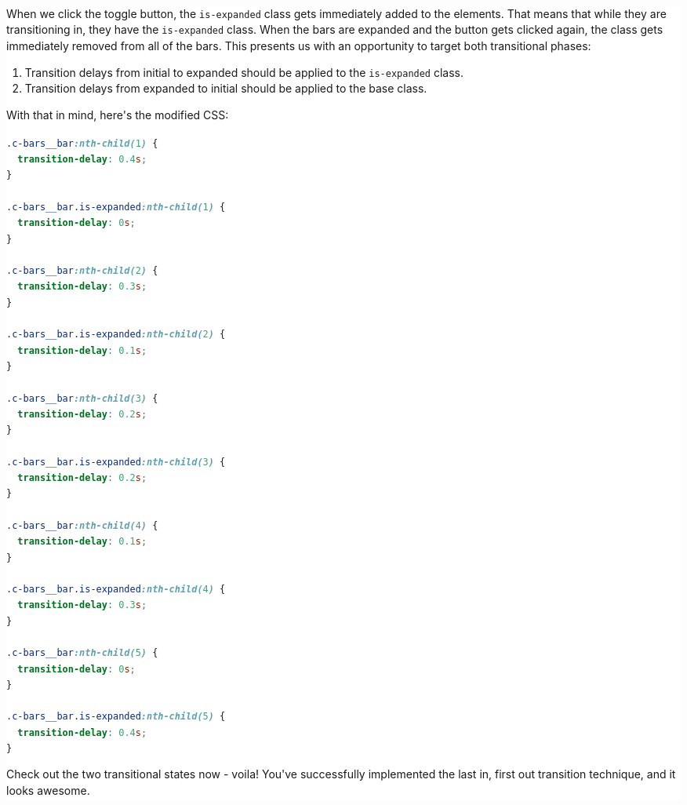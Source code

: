 When we click the toggle button, the `is-expanded` class gets immediately added to the elements. That means that while they are transitioning in, they have the `is-expanded` class. When the bars are expanded and the button gets clicked again, the class gets immediately removed from all of the bars. This presents us with an opportunity to target both transitional phases:

1. Transition delays from initial to expanded should be applied to the `is-expanded` class.
2. Transition delays from expanded to initial should be applied to the base class.

With that in mind, here's the modified CSS:

```css
.c-bars__bar:nth-child(1) {
  transition-delay: 0.4s;
}

.c-bars__bar.is-expanded:nth-child(1) {
  transition-delay: 0s;
}

.c-bars__bar:nth-child(2) {
  transition-delay: 0.3s;
}

.c-bars__bar.is-expanded:nth-child(2) {
  transition-delay: 0.1s;
}

.c-bars__bar:nth-child(3) {
  transition-delay: 0.2s;
}

.c-bars__bar.is-expanded:nth-child(3) {
  transition-delay: 0.2s;
}

.c-bars__bar:nth-child(4) {
  transition-delay: 0.1s;
}

.c-bars__bar.is-expanded:nth-child(4) {
  transition-delay: 0.3s;
}

.c-bars__bar:nth-child(5) {
  transition-delay: 0s;
}

.c-bars__bar.is-expanded:nth-child(5) {
  transition-delay: 0.4s;
}
```

Check out the two transitional states now - voila! You've successfully implemented the last in, first out transition technique, and it looks awesome.
